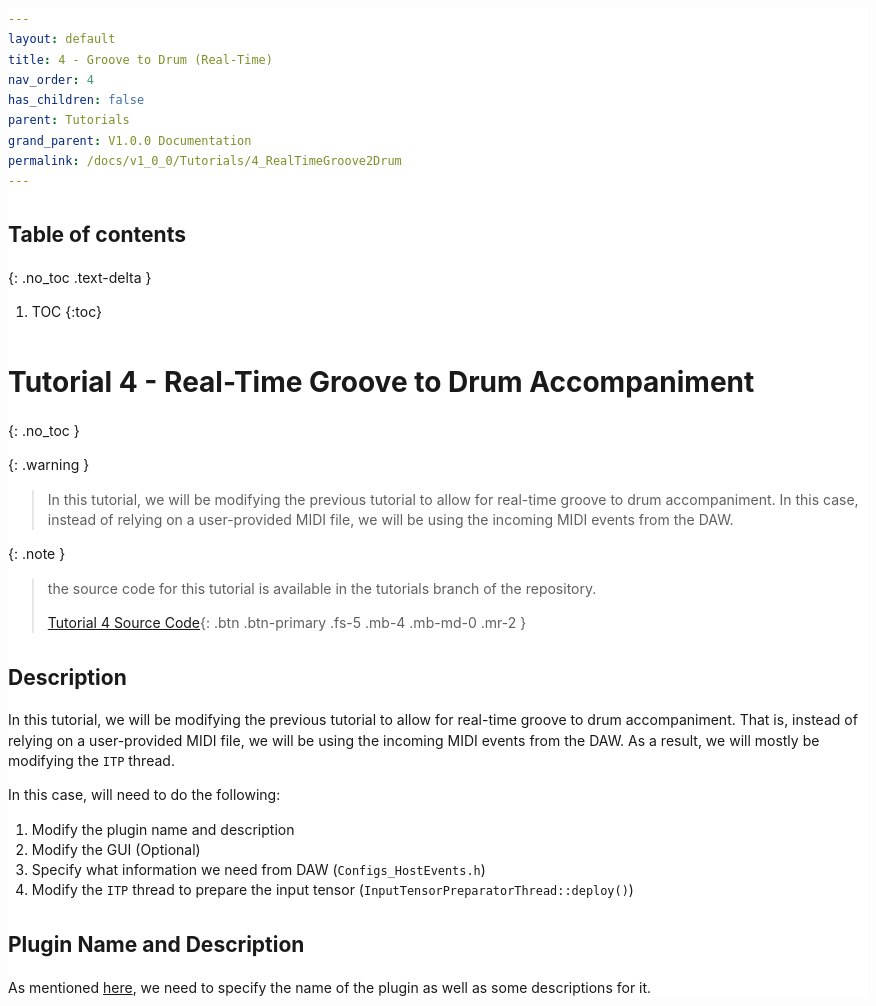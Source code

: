 ```yaml
---
layout: default
title: 4 - Groove to Drum (Real-Time) 
nav_order: 4
has_children: false
parent: Tutorials
grand_parent: V1.0.0 Documentation
permalink: /docs/v1_0_0/Tutorials/4_RealTimeGroove2Drum
---
```


## Table of contents
{: .no_toc .text-delta }

1. TOC
{:toc}

# Tutorial 4 - Real-Time Groove to Drum Accompaniment 
{: .no_toc }

{: .warning }
> In this tutorial, we will be modifying the previous tutorial to allow for real-time groove to drum accompaniment.
> In this case, instead of relying on a user-provided MIDI file, we will be using the incoming MIDI events from the DAW.

{: .note }
> the source code for this tutorial is available in the tutorials branch of the repository.
> 
> [Tutorial 4 Source Code](https://github.com/behzadhaki/NeuralMidiFXPlugin/tree/tutorials/4_Groove2DrumRealTime){: .btn .btn-primary .fs-5 .mb-4 .mb-md-0 .mr-2 }


## Description

In this tutorial, we will be modifying the previous tutorial to allow for real-time groove to drum accompaniment.
That is, instead of relying on a user-provided MIDI file, we will be using the incoming MIDI events from the DAW.
As a result, we will mostly be modifying the `ITP` thread.

In this case, will need to do the following:

1. Modify the plugin name and description
2. Modify the GUI (Optional)
3. Specify what information we need from DAW (`Configs_HostEvents.h`)
4. Modify the `ITP` thread to prepare the input tensor (`InputTensorPreparatorThread::deploy()`)

## Plugin Name and Description
As mentioned [here](https://neuralmidifx.github.io/docs/v1_0_0/Installation#step-2-edit-plugin-name-and-description), we need
to specify the name of the plugin as well as some descriptions for it. 
